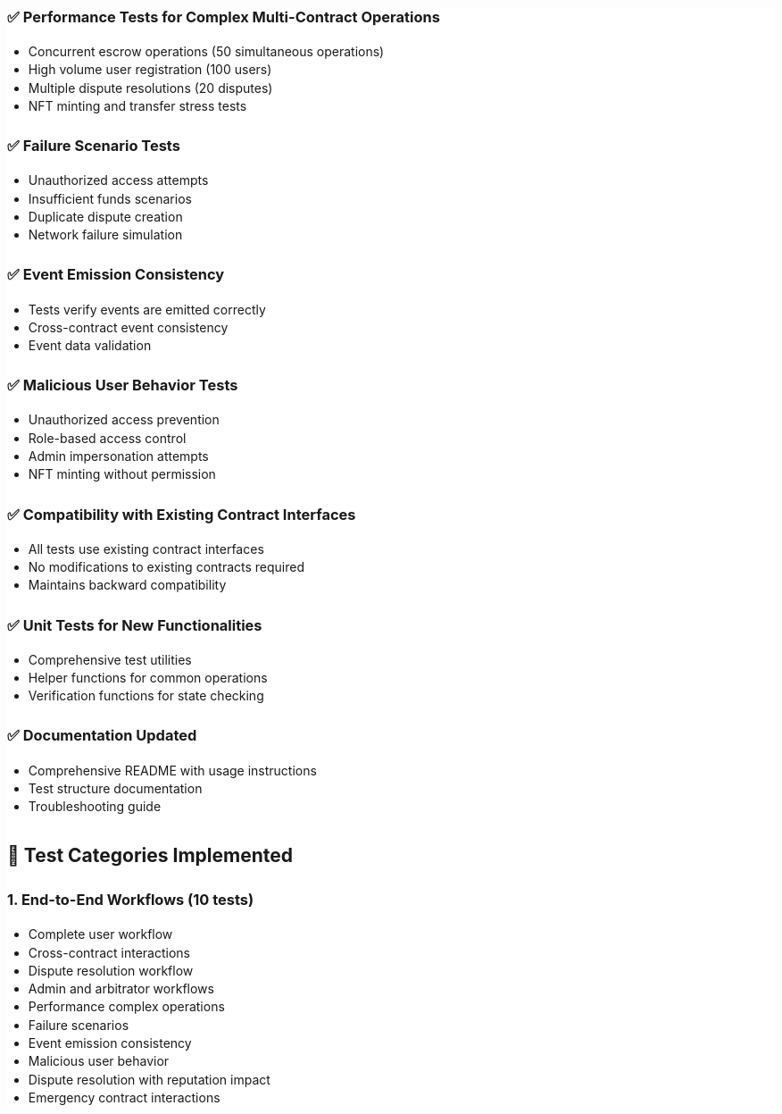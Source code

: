 ### ✅ Performance Tests for Complex Multi-Contract Operations
- Concurrent escrow operations (50 simultaneous operations)
- High volume user registration (100 users)
- Multiple dispute resolutions (20 disputes)
- NFT minting and transfer stress tests

### ✅ Failure Scenario Tests
- Unauthorized access attempts
- Insufficient funds scenarios
- Duplicate dispute creation
- Network failure simulation

### ✅ Event Emission Consistency
- Tests verify events are emitted correctly
- Cross-contract event consistency
- Event data validation

### ✅ Malicious User Behavior Tests
- Unauthorized access prevention
- Role-based access control
- Admin impersonation attempts
- NFT minting without permission

### ✅ Compatibility with Existing Contract Interfaces
- All tests use existing contract interfaces
- No modifications to existing contracts required
- Maintains backward compatibility

### ✅ Unit Tests for New Functionalities
- Comprehensive test utilities
- Helper functions for common operations
- Verification functions for state checking

### ✅ Documentation Updated
- Comprehensive README with usage instructions
- Test structure documentation
- Troubleshooting guide

## 🚀 Test Categories Implemented

### 1. End-to-End Workflows (10 tests)
- Complete user workflow
- Cross-contract interactions
- Dispute resolution workflow
- Admin and arbitrator workflows
- Performance complex operations
- Failure scenarios
- Event emission consistency
- Malicious user behavior
- Dispute resolution with reputation impact
- Emergency contract interactions
